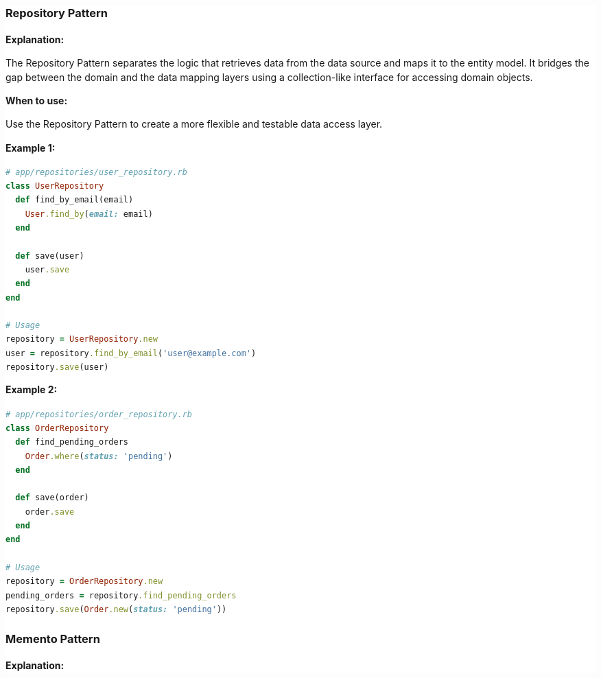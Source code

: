### Repository Pattern

**Explanation:**

The Repository Pattern separates the logic that retrieves data from the data source and maps it to the entity model. It bridges the gap between the domain and the data mapping layers using a collection-like interface for accessing domain objects.

**When to use:**

Use the Repository Pattern to create a more flexible and testable data access layer.

**Example 1:**

```ruby
# app/repositories/user_repository.rb
class UserRepository
  def find_by_email(email)
    User.find_by(email: email)
  end

  def save(user)
    user.save
  end
end

# Usage
repository = UserRepository.new
user = repository.find_by_email('user@example.com')
repository.save(user)
```

**Example 2:**

```ruby
# app/repositories/order_repository.rb
class OrderRepository
  def find_pending_orders
    Order.where(status: 'pending')
  end

  def save(order)
    order.save
  end
end

# Usage
repository = OrderRepository.new
pending_orders = repository.find_pending_orders
repository.save(Order.new(status: 'pending'))
```

### Memento Pattern

**Explanation:**
